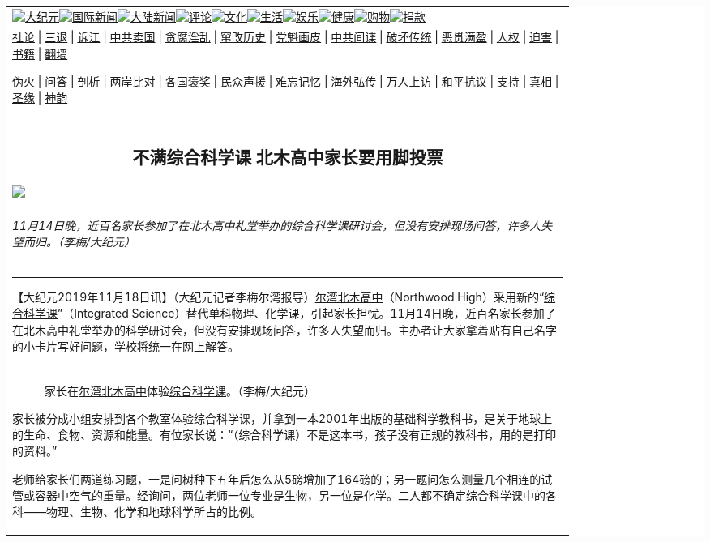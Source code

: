 <a name="1" id="1" target="_blank"></a><span id="1"></span>
<table border="0"><tr><td colspan="2" VALIGN=TOP><a href="https://github.com/fsefc264/djy/blob/master/gb/nsc413.md#1"><img src="https://gitlab.com/szzdlab/www/raw/master/t/djy/1.jpg" title="大纪元"></a><a href="https://github.com/fsefc264/djy/blob/master/gb/n24hr.md#1"><img src="https://gitlab.com/szzdlab/www/raw/master/t/djy/3.jpg" title="国际新闻"></a><a href="https://github.com/fsefc264/djy/blob/master/gb/nsc413.md#1"><img src="https://gitlab.com/szzdlab/www/raw/master/t/djy/4.jpg" title="大陆新闻"></a><a href="https://github.com/fsefc264/djy/blob/master/gb/news392.md#1"><img src="https://gitlab.com/szzdlab/www/raw/master/t/djy/5.jpg" title="评论"></a><a href="https://github.com/fsefc264/djy/blob/master/gb/news2007.md#1"><img src="https://gitlab.com/szzdlab/www/raw/master/t/djy/6.jpg" title="文化"></a><a href="https://github.com/fsefc264/djy/blob/master/gb/news2008.md#1"><img src="https://gitlab.com/szzdlab/www/raw/master/t/djy/7.jpg" title="生活"></a><a href="https://github.com/fsefc264/djy/blob/master/gb/ncyule.md#1"><img src="https://gitlab.com/szzdlab/www/raw/master/t/djy/8.jpg" title="娱乐"></a><a href="https://github.com/fsefc264/djy/blob/master/gb/nsc1002.md#1"><img src="https://gitlab.com/szzdlab/www/raw/master/t/djy/9.jpg" title="健康"><a href="https://www.youlucky.com"><img src="https://gitlab.com/szzdlab/www/raw/master/t/djy/10.jpg" title="购物"></a><a href="https://www.supportepoch.org/donation?utm_medium=epochtimes&utm_source=referral&utm_campaign=donate_button_djyhomepage"><img src="https://gitlab.com/szzdlab/www/raw/master/t/djy/12.jpg" title="捐款"></a></td></tr>
<tr><td colspan="2" VALIGN=TOP><a target="_blank" href="https://github.com/fsefc264/djy/blob/master/gb/9p.md#1">社论</a> | <a target="_blank" href="https://github.com/fsefc264/djy/blob/master/gb/nf5657.md#1">三退</a> | <a target="_blank" href="https://github.com/fsefc264/djy/blob/master/gb/nf6123.md#1">诉江</a> | <a target="_blank" href="https://github.com/fsefc264/djy/blob/master/gb/nf1176117.md#1">中共卖国</a> | <a target="_blank" href="https://github.com/fsefc264/djy/blob/master/gb/nf5773.md#1">贪腐淫乱</a> | <a target="_blank" href="https://github.com/fsefc264/djy/blob/master/gb/nf1176115.md#1">窜改历史</a> | <a target="_blank" href="https://github.com/fsefc264/djy/blob/master/gb/nf1176107.md#1">党魁画皮</a> | <a target="_blank" href="https://github.com/fsefc264/djy/blob/master/gb/nf1320400.md#1">中共间谍</a> | <a target="_blank" href="https://github.com/fsefc264/djy/blob/master/gb/nf1176114.md#1">破坏传统</a> | <a target="_blank" href="https://github.com/fsefc264/djy/blob/master/gb/nf5287.md#1">恶贯满盈</a> | <a target="_blank" href="https://github.com/fsefc264/djy/blob/master/gb/ncid278.md#1">人权</a> | <a target="_blank" href="https://github.com/fsefc264/djy/blob/master/gb/nf1176111.md#1">迫害</a> | <a target="_blank" href="https://github.com/fsefc264/djy/blob/master/gb/nf1235328.md#1">书籍</a> | <a target="_blank" href="https://github.com/fsefc264/www/blob/master/README.md?zsrh#1">翻墙</a></p><p><a target="_blank" href="https://github.com/fsefc264/djy/blob/master/gb/nf5562.md#1">伪火</a> | <a target="_blank" href="https://github.com/fsefc264/djy/blob/master/gb/nf4378.md#1">问答</a> | <a target="_blank" href="https://github.com/fsefc264/djy/blob/master/gb/nf5792.md#1">剖析</a> | <a target="_blank" href="https://github.com/fsefc264/djy/blob/master/gb/nf5735.md#1">两岸比对</a> | <a target="_blank" href="https://github.com/fsefc264/djy/blob/master/gb/nf6119.md#1">各国褒奖</a> | <a target="_blank" href="https://github.com/fsefc264/djy/blob/master/gb/nf6120.md#1">民众声援</a> | <a target="_blank" href="https://github.com/fsefc264/djy/blob/master/gb/nf1188594.md#1">难忘记忆</a> | <a target="_blank" href="https://github.com/fsefc264/djy/blob/master/gb/nf3180.md#1">海外弘传</a> | <a target="_blank" href="https://github.com/fsefc264/djy/blob/master/gb/nf5410.md#1">万人上访</a> | <a target="_blank" href="https://github.com/fsefc264/ntdtv/blob/master/gb/prog1530_1.md#1">和平抗议</a> | <a target="_blank" href="https://github.com/fsefc264/djy/blob/master/gb/nf4386.md#1">支持</a> | <a target="_blank" href="https://github.com/fsefc264/djy/blob/master/gb/nf4389.md#1">真相</a> | <a target="_blank" href="https://github.com/fsefc264/djy/blob/master/gb/nf5790.md#1">圣缘</a> | <a target="_blank" href="https://github.com/fsefc264/djy/blob/master/gb/nf4786.md#1">神韵</a></td></tr>
<tr><td VALIGN=TOP width="626"><h2 align=center>不满综合科学课 北木高中家长要用脚投票</h2>
<img src="http://i.epochtimes.com/assets/uploads/2019/11/IMG_5781-600x400.jpg" />
<h6> 11月14日晚，近百名家长参加了在北木高中礼堂举办的综合科学课研讨会，但没有安排现场问答，许多人失望而归。（李梅/大纪元）
</h6>
<hr>
<p>【大纪元2019年11月18日讯】（大纪元记者李梅尔湾报导）<a href="https://github.com/fsefc264/djy/blob/master/gb/tag/%E5%B0%94%E6%B9%BE%E5%8C%97%E6%9C%A8%E9%AB%98%E4%B8%AD.md">尔湾北木高中</a>（Northwood High）采用新的“<a href="https://github.com/fsefc264/djy/blob/master/gb/tag/%E7%BB%BC%E5%90%88%E7%A7%91%E5%AD%A6%E8%AF%BE.md">综合科学课</a>”（Integrated Science）替代单科物理、化学课，引起家长担忧。11月14日晚，近百名家长参加了在北木高中礼堂举办的科学研讨会，但没有安排现场问答，许多人失望而归。主办者让大家拿着贴有自己名字的小卡片写好问题，学校将统一在网上解答。</p>
<figure id="attachment_11662371" style="width: 600px" class="wp-caption aligncenter"><a href="http://i.epochtimes.com/assets/uploads/2019/11/IMG_5744.jpg"><img class="size-large wp-image-11662371" src="http://i.epochtimes.com/assets/uploads/2019/11/IMG_5744-600x450.jpg" alt="" width="600" b="450" /></a><figcaption class="wp-caption-text">家长在<a href="https://github.com/fsefc264/djy/blob/master/gb/tag/%E5%B0%94%E6%B9%BE%E5%8C%97%E6%9C%A8%E9%AB%98%E4%B8%AD.md">尔湾北木高中</a>体验<a href="https://github.com/fsefc264/djy/blob/master/gb/tag/%E7%BB%BC%E5%90%88%E7%A7%91%E5%AD%A6%E8%AF%BE.md">综合科学课</a>。（李梅/大纪元）</figcaption></figure>
<p>家长被分成小组安排到各个教室体验综合科学课，并拿到一本2001年出版的基础科学教科书，是关于地球上的生命、食物、资源和能量。有位家长说：“（综合科学课）不是这本书，孩子没有正规的教科书，用的是打印的资料。”</p>
<p>老师给家长们两道练习题，一是问树种下五年后怎么从5磅增加了164磅的；另一题问怎么测量几个相连的试管或容器中空气的重量。经询问，两位老师一位专业是生物，另一位是化学。二人都不确定综合科学课中的各科——物理、生物、化学和地球科学所占的比例。</p>